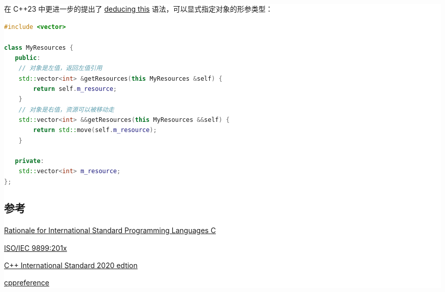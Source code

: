 在 C++23 中更进一步的提出了 [deducing this](https://zh.cppreference.com/w/cpp/language/member_functions#.E6.98.BE.E5.BC.8F.E5.AF.B9.E8.B1.A1.E5.BD.A2.E5.8F.82) 语法，可以显式指定对象的形参类型：

```cpp
#include <vector>

class MyResources {
   public:
    // 对象是左值，返回左值引用
    std::vector<int> &getResources(this MyResources &self) {
        return self.m_resource;
    }
    // 对象是右值，资源可以被移动走
    std::vector<int> &&getResources(this MyResources &&self) {
        return std::move(self.m_resource);
    }

   private:
    std::vector<int> m_resource;
};
```

## 参考

[Rationale for International Standard Programming Languages C](https://www.open-std.org/jtc1/sc22/wg14/www/docs/C99RationaleV5.10.pdf)

[ISO/IEC 9899:201x](https://www.open-std.org/jtc1/sc22/wg14/www/docs/n1548.pdf)

[C++ International Standard 2020 edtion](https://www.open-std.org/jtc1/sc22/wg21/docs/papers/2020/n4849.pdf)

[cppreference](https://zh.cppreference.com/)
